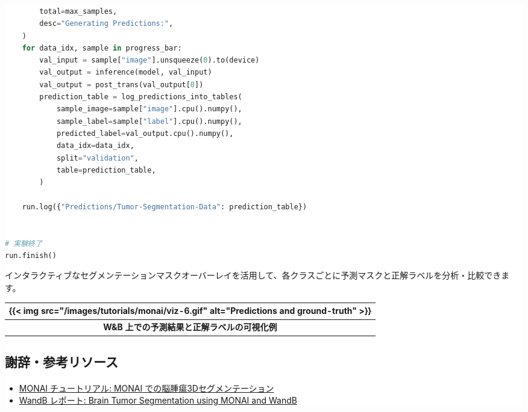```python
        total=max_samples,
        desc="Generating Predictions:",
    )
    for data_idx, sample in progress_bar:
        val_input = sample["image"].unsqueeze(0).to(device)
        val_output = inference(model, val_input)
        val_output = post_trans(val_output[0])
        prediction_table = log_predictions_into_tables(
            sample_image=sample["image"].cpu().numpy(),
            sample_label=sample["label"].cpu().numpy(),
            predicted_label=val_output.cpu().numpy(),
            data_idx=data_idx,
            split="validation",
            table=prediction_table,
        )

    run.log({"Predictions/Tumor-Segmentation-Data": prediction_table})


# 実験終了
run.finish()
```

インタラクティブなセグメンテーションマスクオーバーレイを活用して、各クラスごとに予測マスクと正解ラベルを分析・比較できます。

| {{< img src="/images/tutorials/monai/viz-6.gif" alt="Predictions and ground-truth" >}} | 
|:--:| 
| **W&B 上での予測結果と正解ラベルの可視化例** |

## 謝辞・参考リソース

* [MONAI チュートリアル: MONAI での脳腫瘍3Dセグメンテーション](https://github.com/Project-MONAI/tutorials/blob/main/3d_segmentation/brats_segmentation_3d.ipynb)
* [WandB レポート: Brain Tumor Segmentation using MONAI and WandB](https://wandb.ai/geekyrakshit/brain-tumor-segmentation/reports/Brain-Tumor-Segmentation-using-MONAI-and-WandB---Vmlldzo0MjUzODIw)
